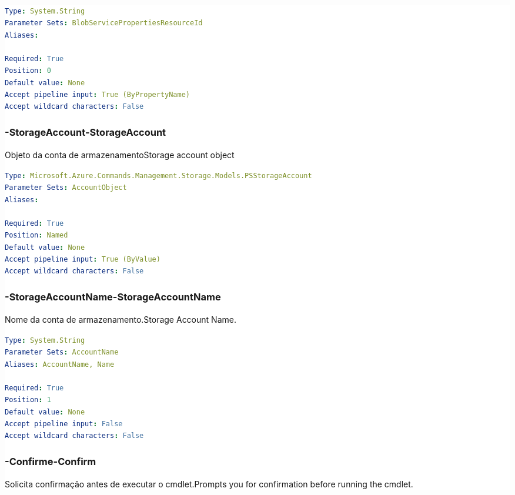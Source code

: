```yaml
Type: System.String
Parameter Sets: BlobServicePropertiesResourceId
Aliases:

Required: True
Position: 0
Default value: None
Accept pipeline input: True (ByPropertyName)
Accept wildcard characters: False
```

### <span data-ttu-id="c094a-122">-StorageAccount</span><span class="sxs-lookup"><span data-stu-id="c094a-122">-StorageAccount</span></span>
<span data-ttu-id="c094a-123">Objeto da conta de armazenamento</span><span class="sxs-lookup"><span data-stu-id="c094a-123">Storage account object</span></span>

```yaml
Type: Microsoft.Azure.Commands.Management.Storage.Models.PSStorageAccount
Parameter Sets: AccountObject
Aliases:

Required: True
Position: Named
Default value: None
Accept pipeline input: True (ByValue)
Accept wildcard characters: False
```

### <span data-ttu-id="c094a-124">-StorageAccountName</span><span class="sxs-lookup"><span data-stu-id="c094a-124">-StorageAccountName</span></span>
<span data-ttu-id="c094a-125">Nome da conta de armazenamento.</span><span class="sxs-lookup"><span data-stu-id="c094a-125">Storage Account Name.</span></span>

```yaml
Type: System.String
Parameter Sets: AccountName
Aliases: AccountName, Name

Required: True
Position: 1
Default value: None
Accept pipeline input: False
Accept wildcard characters: False
```

### <span data-ttu-id="c094a-126">-Confirme</span><span class="sxs-lookup"><span data-stu-id="c094a-126">-Confirm</span></span>
<span data-ttu-id="c094a-127">Solicita confirmação antes de executar o cmdlet.</span><span class="sxs-lookup"><span data-stu-id="c094a-127">Prompts you for confirmation before running the cmdlet.</span></span>
